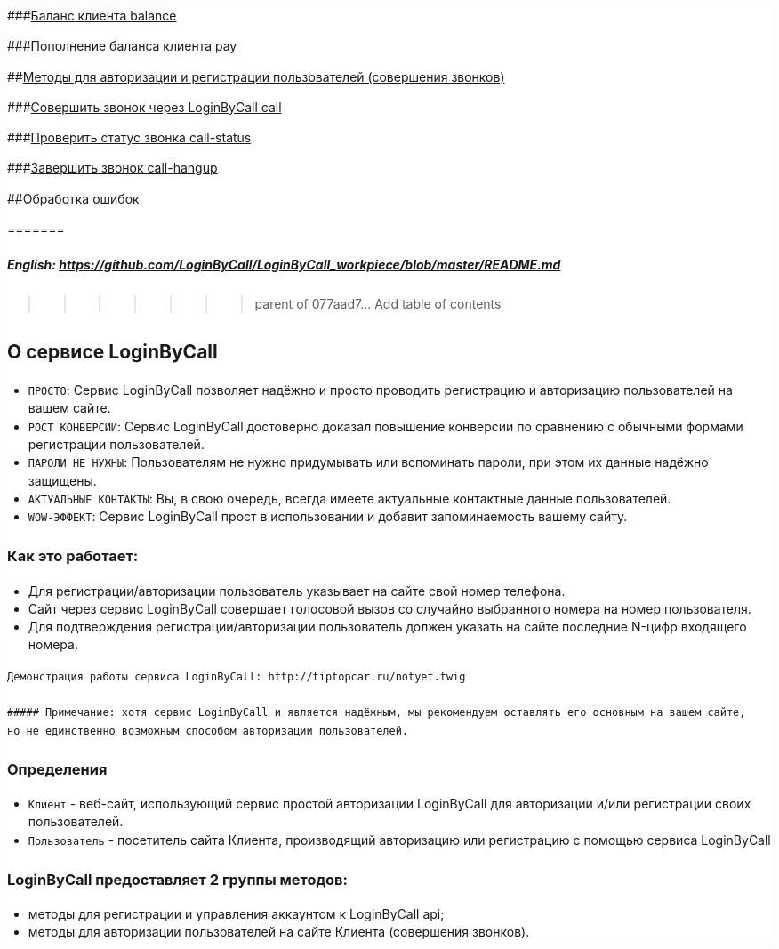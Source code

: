 ###[Баланс клиента balance](#Баланс-клиента-balance)
    
###[Пополнение баланса клиента pay](#Пополнение-баланса-клиента-pay)
    
##[Методы для авторизации и регистрации пользователей (совершения звонков)](#Методы-для-авторизации-и-регистрации-пользователей-совершения-звонков)

###[Совершить звонок через LoginByCall call](#Совершить-звонок-через-loginbycall-call)
    
###[Проверить статус звонка call-status](#Проверить-статус-звонка-call-status)
    
###[Завершить звонок call-hangup](#Завершить-звонок-call-hangup)
    
##[Обработка ошибок](#Обработка-ошибок)

=======
##### English: https://github.com/LoginByCall/LoginByCall_workpiece/blob/master/README.md
>>>>>>> parent of 077aad7... Add table of contents

## О сервисе LoginByCall
* `ПРОСТО`: Сервис LoginByCall позволяет надёжно и просто проводить регистрацию и авторизацию пользователей на вашем сайте.
* `РОСТ КОНВЕРСИИ`: Сервис LoginByCall достоверно доказал повышение конверсии по сравнению с обычными формами регистрации пользователей.
* `ПАРОЛИ НЕ НУЖНЫ`: Пользователям не нужно придумывать или вспоминать пароли, при этом их данные надёжно защищены.
* `АКТУАЛЬНЫЕ КОНТАКТЫ`: Вы, в свою очередь, всегда имеете актуальные контактные данные пользователей.
* `WOW-ЭФФЕКТ`: Сервис LoginByCall прост в использовании и добавит запоминаемость вашему сайту.

### Как это работает:
- Для регистрации/авторизации пользователь указывает на сайте свой номер телефона.
- Сайт через сервис LoginByCall совершает голосовой вызов со случайно выбранного номера на номер пользователя.
- Для подтверждения регистрации/авторизации пользователь должен указать на сайте последние N-цифр входящего номера.
```
Демонстрация работы сервиса LoginByCall: http://tiptopcar.ru/notyet.twig

##### Примечание: хотя сервис LoginByCall и является надёжным, мы рекомендуем оставлять его основным на вашем сайте,
но не единственно возможным способом авторизации пользователей.
```

### Определения
* `Клиент` - веб-сайт, использующий сервис простой авторизации LoginByCall для авторизации и/или регистрации своих пользователей.
* `Пользователь` - посетитель сайта Клиента, производящий авторизацию или регистрацию с помощью сервиса LoginByCall

### LoginByCall предоставляет 2 группы методов:
* методы для регистрации и управления аккаунтом к LoginByCall api;
* методы для авторизации пользователей на сайте Клиента (совершения звонков).
